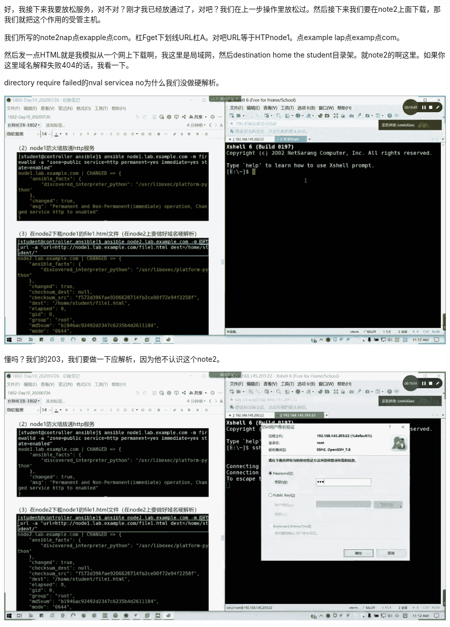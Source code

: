 好，我接下来我要放松服务，对不对？刚才我已经放通过了，对吧？我们在上一步操作里放松过。然后接下来我们要在note2上面下载，那我们就把这个作用的受管主机。

我们所写的note2nap点exapple点com。杠Fget下划线URL杠A。对吧URL等于HTPnode1。点example lap点examp点com。

然后发一点HTML就是我模拟从一个网上下载啊，我这里是局域网，然后destination home the student目录架。就note2的啊这里。如果你这里域名解释失败404的话，我看一下。

directory require failed的nval servicea no为什么我们没做硬解析。



![](img/fdbe6859ae3b615c392c0120c649e42f_76.png)

懂吗？我们的203，我们要做一下应解析，因为他不认识这个note2。

![](img/fdbe6859ae3b615c392c0120c649e42f_78.png)
